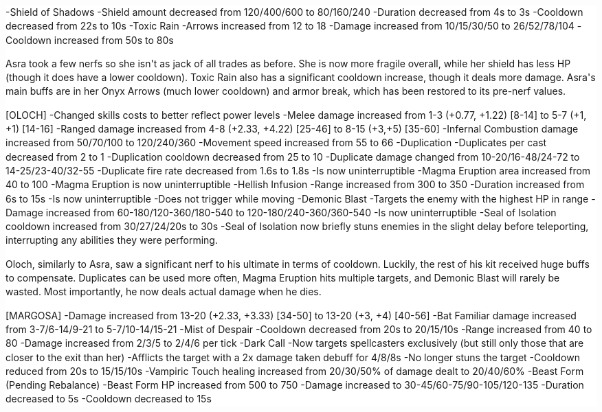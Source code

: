 -Shield of Shadows 
	-Shield amount decreased from 120/400/600 to 80/160/240
	-Duration decreased from 4s to 3s
	-Cooldown decreased from 22s to 10s
-Toxic Rain
	-Arrows increased from 12 to 18
	-Damage increased from 10/15/30/50 to 26/52/78/104
	-Cooldown increased from 50s to 80s

Asra took a few nerfs so she isn't as jack of all trades as before. She is now more fragile overall, while her shield has less HP (though it does have a lower cooldown). Toxic Rain also has a significant cooldown increase, though it deals more damage. Asra's main buffs are in her Onyx Arrows (much lower cooldown) and armor break, which has been restored to its pre-nerf values.

[OLOCH]
-Changed skills costs to better reflect power levels
-Melee damage increased from 1-3 (+0.77, +1.22) [8-14] to 5-7 (+1, +1) [14-16]
-Ranged damage increased from 4-8 (+2.33, +4.22) [25-46] to 8-15 (+3,+5) [35-60]
-Infernal Combustion damage increased from 50/70/100 to 120/240/360
-Movement speed increased from 55 to 66
-Duplication
	-Duplicates per cast decreased from 2 to 1
	-Duplication cooldown decreased from 25 to 10
	-Duplicate damage changed from 10-20/16-48/24-72 to 14-25/23-40/32-55
	-Duplicate fire rate decreased from 1.6s to 1.8s
	-Is now uninterruptible
-Magma Eruption area increased from 40 to 100
-Magma Eruption is now uninterruptible
-Hellish Infusion
	-Range increased from 300 to 350
	-Duration increased from 6s to 15s
	-Is now uninterruptible
	-Does not trigger while moving
-Demonic Blast
	-Targets the enemy with the highest HP in range
	-Damage increased from 60-180/120-360/180-540 to 120-180/240-360/360-540
	-Is now uninterruptible
-Seal of Isolation cooldown increased from 30/27/24/20s to 30s
-Seal of Isolation now briefly stuns enemies in the slight delay before teleporting, interrupting any abilities they were performing.

Oloch, similarly to Asra, saw a significant nerf to his ultimate in terms of cooldown. Luckily, the rest of his kit received huge buffs to compensate. Duplicates can be used more often, Magma Eruption hits multiple targets, and Demonic Blast will rarely be wasted. Most importantly, he now deals actual damage when he dies.

[MARGOSA]
-Damage increased from 13-20 (+2.33, +3.33) [34-50] to 13-20 (+3, +4) [40-56]
-Bat Familiar damage increased from 3-7/6-14/9-21 to 5-7/10-14/15-21
-Mist of Despair
	-Cooldown decreased from 20s to 20/15/10s
	-Range increased from 40 to 80
	-Damage increased from 2/3/5 to 2/4/6 per tick
-Dark Call
	-Now targets spellcasters exclusively (but still only those that are closer to the exit than her)
	-Afflicts the target with a 2x damage taken debuff for 4/8/8s
	-No longer stuns the target
	-Cooldown reduced from 20s to 15/15/10s
-Vampiric Touch healing increased from 20/30/50% of damage dealt to 20/40/60%
-Beast Form (Pending Rebalance)
	-Beast Form HP increased from 500 to 750
	-Damage increased to 30-45/60-75/90-105/120-135
	-Duration decreased to 5s
	-Cooldown decreased to 15s

